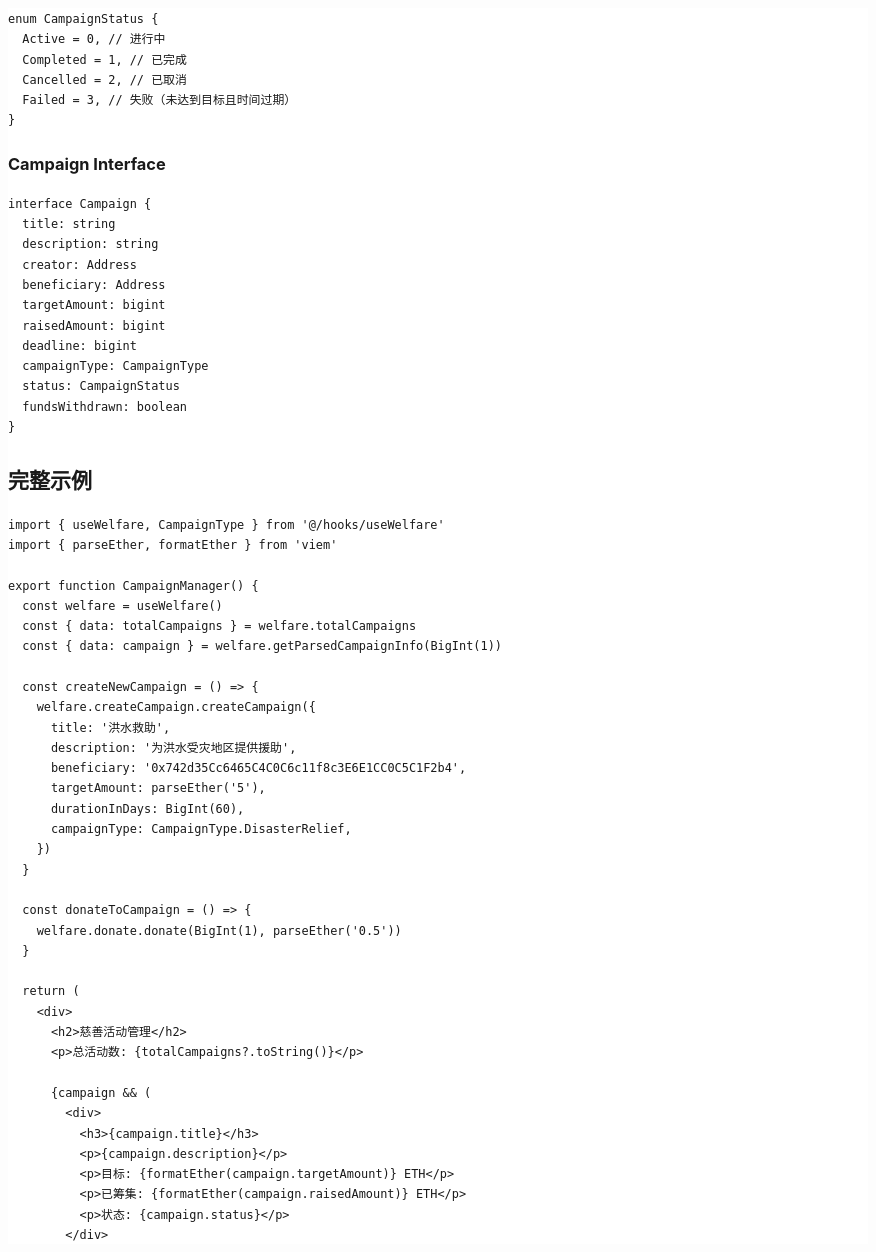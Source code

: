 ```tsx
enum CampaignStatus {
  Active = 0, // 进行中
  Completed = 1, // 已完成
  Cancelled = 2, // 已取消
  Failed = 3, // 失败（未达到目标且时间过期）
}
```

### Campaign Interface

```tsx
interface Campaign {
  title: string
  description: string
  creator: Address
  beneficiary: Address
  targetAmount: bigint
  raisedAmount: bigint
  deadline: bigint
  campaignType: CampaignType
  status: CampaignStatus
  fundsWithdrawn: boolean
}
```

## 完整示例

```tsx
import { useWelfare, CampaignType } from '@/hooks/useWelfare'
import { parseEther, formatEther } from 'viem'

export function CampaignManager() {
  const welfare = useWelfare()
  const { data: totalCampaigns } = welfare.totalCampaigns
  const { data: campaign } = welfare.getParsedCampaignInfo(BigInt(1))

  const createNewCampaign = () => {
    welfare.createCampaign.createCampaign({
      title: '洪水救助',
      description: '为洪水受灾地区提供援助',
      beneficiary: '0x742d35Cc6465C4C0C6c11f8c3E6E1CC0C5C1F2b4',
      targetAmount: parseEther('5'),
      durationInDays: BigInt(60),
      campaignType: CampaignType.DisasterRelief,
    })
  }

  const donateToCampaign = () => {
    welfare.donate.donate(BigInt(1), parseEther('0.5'))
  }

  return (
    <div>
      <h2>慈善活动管理</h2>
      <p>总活动数: {totalCampaigns?.toString()}</p>

      {campaign && (
        <div>
          <h3>{campaign.title}</h3>
          <p>{campaign.description}</p>
          <p>目标: {formatEther(campaign.targetAmount)} ETH</p>
          <p>已筹集: {formatEther(campaign.raisedAmount)} ETH</p>
          <p>状态: {campaign.status}</p>
        </div>
```